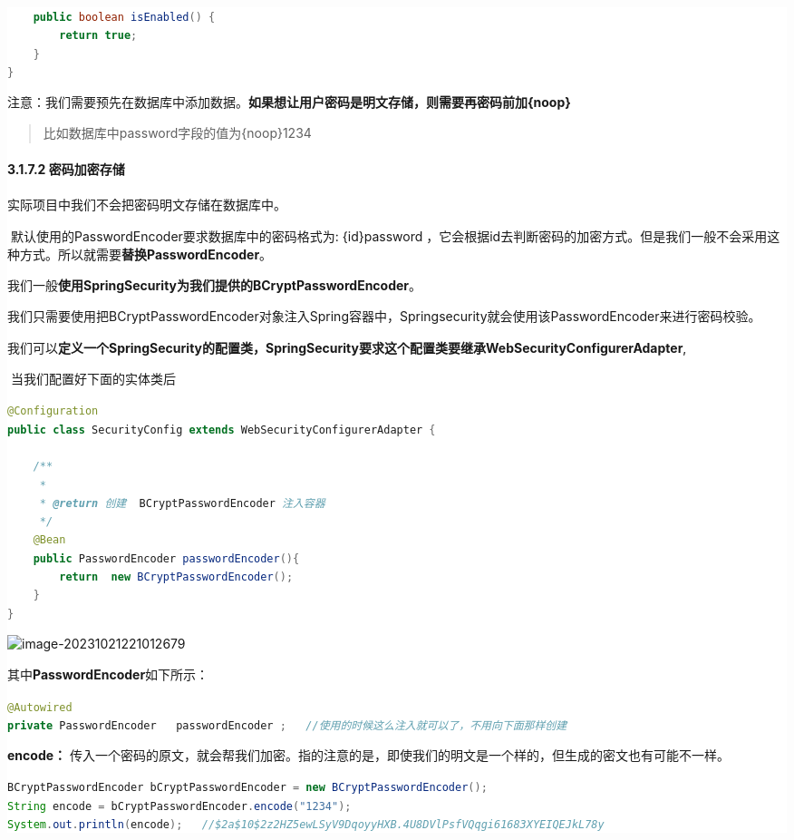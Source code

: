 ```java
    public boolean isEnabled() {
        return true;
    }
}
```



注意：我们需要预先在数据库中添加数据。**如果想让用户密码是明文存储，则需要再密码前加{noop}**

> 比如数据库中password字段的值为{noop}1234



#### 3.1.7.2  密码加密存储

实际项目中我们不会把密码明文存储在数据库中。

​      默认使用的PasswordEncoder要求数据库中的密码格式为: {id}password ，它会根据id去判断密码的加密方式。但是我们一般不会采用这种方式。所以就需要**替换PasswordEncoder**。

​      我们一般**使用SpringSecurity为我们提供的BCryptPasswordEncoder**。

​       我们只需要使用把BCryptPasswordEncoder对象注入Spring容器中，Springsecurity就会使用该PasswordEncoder来进行密码校验。

​       我们可以**定义一个SpringSecurity的配置类，SpringSecurity要求这个配置类要继承WebSecurityConfigurerAdapter**,

​      当我们配置好下面的实体类后

```java
@Configuration
public class SecurityConfig extends WebSecurityConfigurerAdapter {

    /**
     *
     * @return 创建  BCryptPasswordEncoder 注入容器
     */
    @Bean
    public PasswordEncoder passwordEncoder(){
        return  new BCryptPasswordEncoder();
    }
}
```

![image-20231021221012679](https://picture-typora-zhangjingqi.oss-cn-beijing.aliyuncs.com/image-20231021221012679.png)

其中**PasswordEncoder**如下所示：

```java
@Autowired
private PasswordEncoder   passwordEncoder ;   //使用的时候这么注入就可以了，不用向下面那样创建
```



  **encode：**  传入一个密码的原文，就会帮我们加密。指的注意的是，即使我们的明文是一个样的，但生成的密文也有可能不一样。

```java
BCryptPasswordEncoder bCryptPasswordEncoder = new BCryptPasswordEncoder();
String encode = bCryptPasswordEncoder.encode("1234");
System.out.println(encode);   //$2a$10$2z2HZ5ewLSyV9DqoyyHXB.4U8DVlPsfVQqgi61683XYEIQEJkL78y
```
